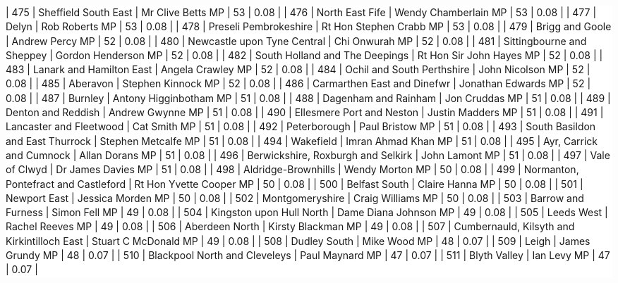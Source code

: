 | 475 | Sheffield South East | Mr Clive Betts MP | 53 | 0.08 |
| 476 | North East Fife | Wendy Chamberlain MP | 53 | 0.08 |
| 477 | Delyn | Rob Roberts MP | 53 | 0.08 |
| 478 | Preseli Pembrokeshire | Rt Hon Stephen Crabb MP | 53 | 0.08 |
| 479 | Brigg and Goole | Andrew Percy MP | 52 | 0.08 |
| 480 | Newcastle upon Tyne Central | Chi Onwurah MP | 52 | 0.08 |
| 481 | Sittingbourne and Sheppey | Gordon Henderson MP | 52 | 0.08 |
| 482 | South Holland and The Deepings | Rt Hon Sir John Hayes MP | 52 | 0.08 |
| 483 | Lanark and Hamilton East | Angela Crawley MP | 52 | 0.08 |
| 484 | Ochil and South Perthshire | John Nicolson MP | 52 | 0.08 |
| 485 | Aberavon | Stephen Kinnock MP | 52 | 0.08 |
| 486 | Carmarthen East and Dinefwr | Jonathan Edwards MP | 52 | 0.08 |
| 487 | Burnley | Antony Higginbotham MP | 51 | 0.08 |
| 488 | Dagenham and Rainham | Jon Cruddas MP | 51 | 0.08 |
| 489 | Denton and Reddish | Andrew Gwynne MP | 51 | 0.08 |
| 490 | Ellesmere Port and Neston | Justin Madders MP | 51 | 0.08 |
| 491 | Lancaster and Fleetwood | Cat Smith MP | 51 | 0.08 |
| 492 | Peterborough | Paul Bristow MP | 51 | 0.08 |
| 493 | South Basildon and East Thurrock | Stephen Metcalfe MP | 51 | 0.08 |
| 494 | Wakefield | Imran Ahmad Khan MP | 51 | 0.08 |
| 495 | Ayr, Carrick and Cumnock | Allan Dorans MP | 51 | 0.08 |
| 496 | Berwickshire, Roxburgh and Selkirk | John Lamont MP | 51 | 0.08 |
| 497 | Vale of Clwyd | Dr James Davies MP | 51 | 0.08 |
| 498 | Aldridge-Brownhills | Wendy Morton MP | 50 | 0.08 |
| 499 | Normanton, Pontefract and Castleford | Rt Hon Yvette Cooper MP | 50 | 0.08 |
| 500 | Belfast South | Claire Hanna MP | 50 | 0.08 |
| 501 | Newport East | Jessica Morden MP | 50 | 0.08 |
| 502 | Montgomeryshire | Craig Williams MP | 50 | 0.08 |
| 503 | Barrow and Furness | Simon Fell MP | 49 | 0.08 |
| 504 | Kingston upon Hull North | Dame Diana Johnson MP | 49 | 0.08 |
| 505 | Leeds West | Rachel Reeves MP | 49 | 0.08 |
| 506 | Aberdeen North | Kirsty Blackman MP | 49 | 0.08 |
| 507 | Cumbernauld, Kilsyth and Kirkintilloch East | Stuart C McDonald MP | 49 | 0.08 |
| 508 | Dudley South | Mike Wood MP | 48 | 0.07 |
| 509 | Leigh | James Grundy MP | 48 | 0.07 |
| 510 | Blackpool North and Cleveleys | Paul Maynard MP | 47 | 0.07 |
| 511 | Blyth Valley | Ian Levy MP | 47 | 0.07 |